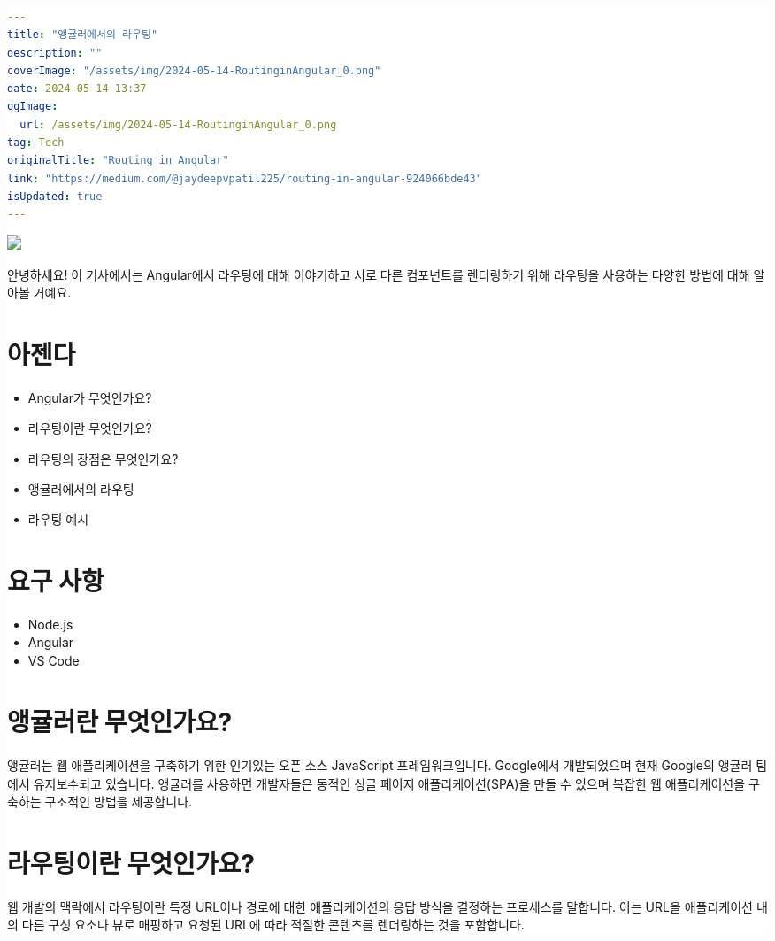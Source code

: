```yaml
---
title: "앵귤러에서의 라우팅"
description: ""
coverImage: "/assets/img/2024-05-14-RoutinginAngular_0.png"
date: 2024-05-14 13:37
ogImage: 
  url: /assets/img/2024-05-14-RoutinginAngular_0.png
tag: Tech
originalTitle: "Routing in Angular"
link: "https://medium.com/@jaydeepvpatil225/routing-in-angular-924066bde43"
isUpdated: true
---
```





<img src="/assets/img/2024-05-14-RoutinginAngular_0.png" />

안녕하세요! 이 기사에서는 Angular에서 라우팅에 대해 이야기하고 서로 다른 컴포넌트를 렌더링하기 위해 라우팅을 사용하는 다양한 방법에 대해 알아볼 거예요.

# 아젠다

- Angular가 무엇인가요?



- 라우팅이란 무엇인가요?

- 라우팅의 장점은 무엇인가요?

- 앵귤러에서의 라우팅

- 라우팅 예시



# 요구 사항

- Node.js
- Angular
- VS Code



# 앵귤러란 무엇인가요?

앵귤러는 웹 애플리케이션을 구축하기 위한 인기있는 오픈 소스 JavaScript 프레임워크입니다. Google에서 개발되었으며 현재 Google의 앵귤러 팀에서 유지보수되고 있습니다. 앵귤러를 사용하면 개발자들은 동적인 싱글 페이지 애플리케이션(SPA)을 만들 수 있으며 복잡한 웹 애플리케이션을 구축하는 구조적인 방법을 제공합니다.

# 라우팅이란 무엇인가요?

웹 개발의 맥락에서 라우팅이란 특정 URL이나 경로에 대한 애플리케이션의 응답 방식을 결정하는 프로세스를 말합니다. 이는 URL을 애플리케이션 내의 다른 구성 요소나 뷰로 매핑하고 요청된 URL에 따라 적절한 콘텐츠를 렌더링하는 것을 포함합니다.
